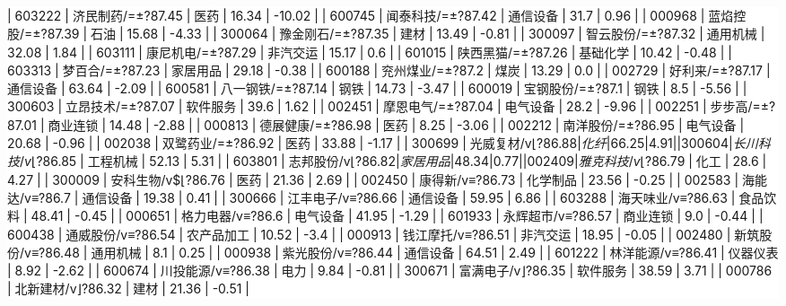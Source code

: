 | 603222 |  济民制药/=±?87.45  |    医药    |   16.34   | -10.02 |
| 600745 |  闻泰科技/=±?87.42  |  通信设备  |    31.7   |  0.96  |
| 000968 |  蓝焰控股/=±?87.39  |    石油    |   15.68   | -4.33  |
| 300064 |  豫金刚石/=±?87.35  |    建材    |   13.49   | -0.81  |
| 300097 |  智云股份/=±?87.32  |  通用机械  |   32.08   |  1.84  |
| 603111 |  康尼机电/=±?87.29  |  非汽交运  |   15.17   |  0.6   |
| 601015 |  陕西黑猫/=±?87.26  |  基础化学  |   10.42   | -0.48  |
| 603313 |   梦百合/=±?87.23   |  家居用品  |   29.18   | -0.38  |
| 600188 |   兖州煤业/=±?87.2  |    煤炭    |   13.29   |  0.0   |
| 002729 |   好利来/=±?87.17   |  通信设备  |   63.64   | -2.09  |
| 600581 |  八一钢铁/=±?87.14  |    钢铁    |   14.73   | -3.47  |
| 600019 |   宝钢股份/=±?87.1  |    钢铁    |    8.5    | -5.56  |
| 300603 |  立昂技术/=±?87.07  |  软件服务  |    39.6   |  1.62  |
| 002451 |  摩恩电气/=±?87.04  |  电气设备  |    28.2   | -9.96  |
| 002251 |   步步高/=±?87.01   |  商业连锁  |   14.48   | -2.88  |
| 000813 |  德展健康/=±?86.98  |    医药    |    8.25   | -3.06  |
| 002212 |  南洋股份/=±?86.95  |  电气设备  |   20.68   | -0.96  |
| 002038 |  双鹭药业/=±?86.92  |    医药    |   33.88   | -1.17  |
| 300699 |  光威复材/v$⌊?86.88 |    化纤    |   66.25   |  4.91  |
| 300604 |  长川科技/v$⌊?86.85 |  工程机械  |   52.13   |  5.31  |
| 603801 |  志邦股份/v$⌊?86.82 |  家居用品  |   48.34   |  0.77  |
| 002409 |  雅克科技/v$⌊?86.79 |    化工    |    28.6   |  4.27  |
| 300009 |  安科生物/v$⌊?86.76 |    医药    |   21.36   |  2.69  |
| 002450 |   康得新/v≡?86.73   |  化学制品  |   23.56   | -0.25  |
| 002583 |    海能达/v≡?86.7   |  通信设备  |   19.38   |  0.41  |
| 300666 |  江丰电子/v≡?86.66  |  通信设备  |   59.95   |  6.86  |
| 603288 |  海天味业/v≡?86.63  |  食品饮料  |   48.41   | -0.45  |
| 000651 |   格力电器/v≡?86.6  |  电气设备  |   41.95   | -1.29  |
| 601933 |  永辉超市/v≡?86.57  |  商业连锁  |    9.0    | -0.44  |
| 600438 |  通威股份/v≡?86.54  | 农产品加工 |   10.52   |  -3.4  |
| 000913 |  钱江摩托/v≡?86.51  |  非汽交运  |   18.95   | -0.05  |
| 002480 |  新筑股份/v≡?86.48  |  通用机械  |    8.1    |  0.25  |
| 000938 |  紫光股份/v≡?86.44  |  通信设备  |   64.51   |  2.49  |
| 601222 |  林洋能源/v≡?86.41  |  仪器仪表  |    8.92   | -2.62  |
| 600674 |  川投能源/v≡?86.38  |    电力    |    9.84   | -0.81  |
| 300671 |  富满电子/v⌋?86.35  |  软件服务  |   38.59   |  3.71  |
| 000786 |  北新建材/v⌋?86.32  |    建材    |   21.36   | -0.51  |